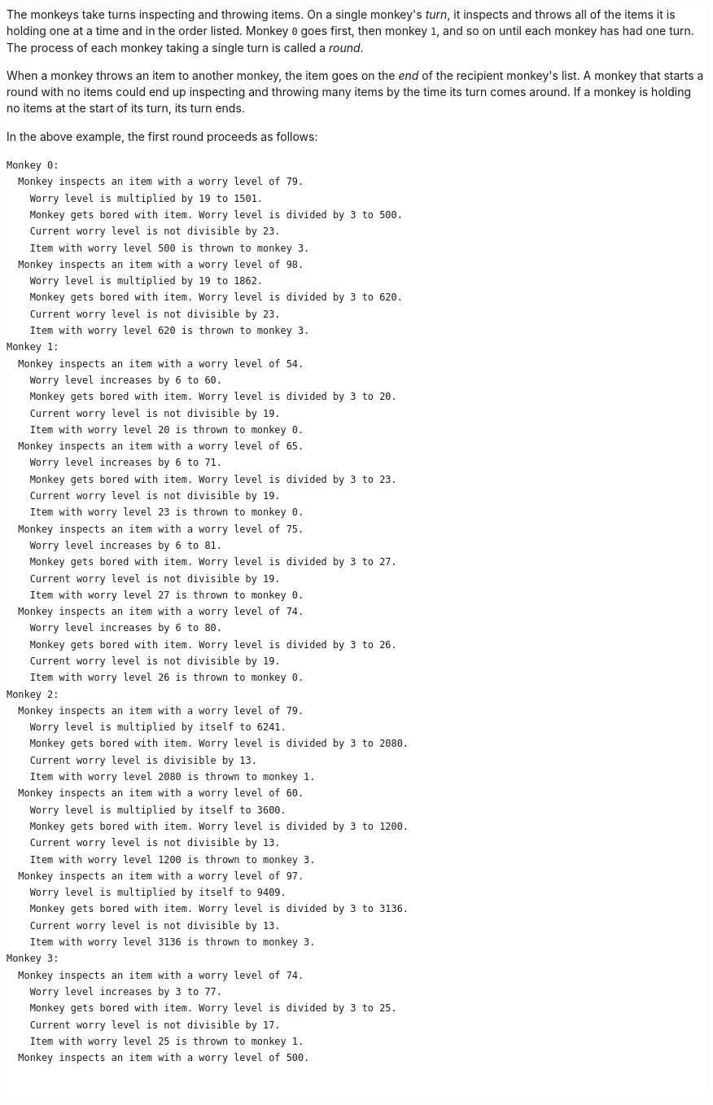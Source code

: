 <p>The monkeys take turns inspecting and throwing items. On a single monkey's <em>turn</em>, it inspects and throws all of the items it is holding one at a time and in the order listed. Monkey <code>0</code> goes first, then monkey <code>1</code>, and so on until each monkey has had one turn. The process of each monkey taking a single turn is called a <em>round</em>.</p>
<p>When a monkey throws an item to another monkey, the item goes on the <em>end</em> of the recipient monkey's list. A monkey that starts a round with no items could end up inspecting and throwing many items by the time its turn comes around. If a monkey is holding no items at the start of its turn, its turn ends.</p>
<p>In the above example, the first round proceeds as follows:</p>
<pre><code>Monkey 0:
  Monkey inspects an item with a worry level of 79.
    Worry level is multiplied by 19 to 1501.
    Monkey gets bored with item. Worry level is divided by 3 to 500.
    Current worry level is not divisible by 23.
    Item with worry level 500 is thrown to monkey 3.
  Monkey inspects an item with a worry level of 98.
    Worry level is multiplied by 19 to 1862.
    Monkey gets bored with item. Worry level is divided by 3 to 620.
    Current worry level is not divisible by 23.
    Item with worry level 620 is thrown to monkey 3.
Monkey 1:
  Monkey inspects an item with a worry level of 54.
    Worry level increases by 6 to 60.
    Monkey gets bored with item. Worry level is divided by 3 to 20.
    Current worry level is not divisible by 19.
    Item with worry level 20 is thrown to monkey 0.
  Monkey inspects an item with a worry level of 65.
    Worry level increases by 6 to 71.
    Monkey gets bored with item. Worry level is divided by 3 to 23.
    Current worry level is not divisible by 19.
    Item with worry level 23 is thrown to monkey 0.
  Monkey inspects an item with a worry level of 75.
    Worry level increases by 6 to 81.
    Monkey gets bored with item. Worry level is divided by 3 to 27.
    Current worry level is not divisible by 19.
    Item with worry level 27 is thrown to monkey 0.
  Monkey inspects an item with a worry level of 74.
    Worry level increases by 6 to 80.
    Monkey gets bored with item. Worry level is divided by 3 to 26.
    Current worry level is not divisible by 19.
    Item with worry level 26 is thrown to monkey 0.
Monkey 2:
  Monkey inspects an item with a worry level of 79.
    Worry level is multiplied by itself to 6241.
    Monkey gets bored with item. Worry level is divided by 3 to 2080.
    Current worry level is divisible by 13.
    Item with worry level 2080 is thrown to monkey 1.
  Monkey inspects an item with a worry level of 60.
    Worry level is multiplied by itself to 3600.
    Monkey gets bored with item. Worry level is divided by 3 to 1200.
    Current worry level is not divisible by 13.
    Item with worry level 1200 is thrown to monkey 3.
  Monkey inspects an item with a worry level of 97.
    Worry level is multiplied by itself to 9409.
    Monkey gets bored with item. Worry level is divided by 3 to 3136.
    Current worry level is not divisible by 13.
    Item with worry level 3136 is thrown to monkey 3.
Monkey 3:
  Monkey inspects an item with a worry level of 74.
    Worry level increases by 3 to 77.
    Monkey gets bored with item. Worry level is divided by 3 to 25.
    Current worry level is not divisible by 17.
    Item with worry level 25 is thrown to monkey 1.
  Monkey inspects an item with a worry level of 500.